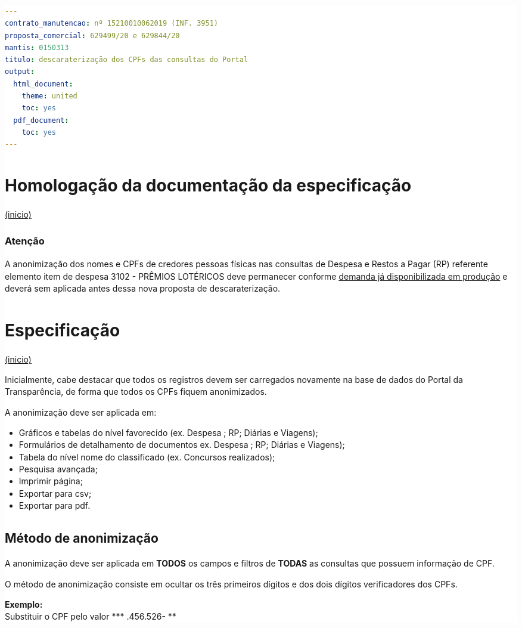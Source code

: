 ```yaml
---
contrato_manutencao: nº 15210010062019 (INF. 3951)
proposta_comercial: 629499/20 e 629844/20
mantis: 0150313
titulo: descaraterização dos CPFs das consultas do Portal
output:
  html_document:
    theme: united
    toc: yes
  pdf_document:
    toc: yes
---
```


# Homologação da documentação da especificação
<a href="#top">(inicio)</a>

### Atenção

A anonimização dos nomes e CPFs de credores pessoas físicas nas consultas de Despesa e Restos a Pagar (RP) referente  elemento item de despesa 3102 - PRÊMIOS LOTÉRICOS deve permanecer conforme [demanda já disponibilizada em produção](https://github.com/transparencia-mg/especificacoes-portal-transparencia/blob/master/espec001_anonimizacao-cpf/anonimizacao-cpf-espec.md) e deverá sem aplicada antes dessa nova proposta de descaraterização.

# Especificação
<a href="#top">(inicio)</a>

Inicialmente, cabe destacar que todos os registros devem ser carregados novamente na base de dados do Portal da Transparência, de forma que todos os CPFs fiquem anonimizados.

A anonimização deve ser aplicada em:

* Gráficos e tabelas do nível favorecido (ex. Despesa ; RP;  Diárias e Viagens);
* Formulários de detalhamento de documentos ex. Despesa ; RP;  Diárias e Viagens);
* Tabela do nível nome do classificado (ex. Concursos realizados);
* Pesquisa avançada;
* Imprimir página;
* Exportar para csv;
* Exportar para pdf.

## Método de anonimização

A anonimização deve ser aplicada em **TODOS** os campos e filtros de **TODAS** as consultas que possuem informação de CPF.

O método de anonimização consiste em ocultar os três primeiros dígitos e dos dois dígitos verificadores dos CPFs.

 **Exemplo:**  
 Substituir o CPF pelo valor *** .456.526- **
